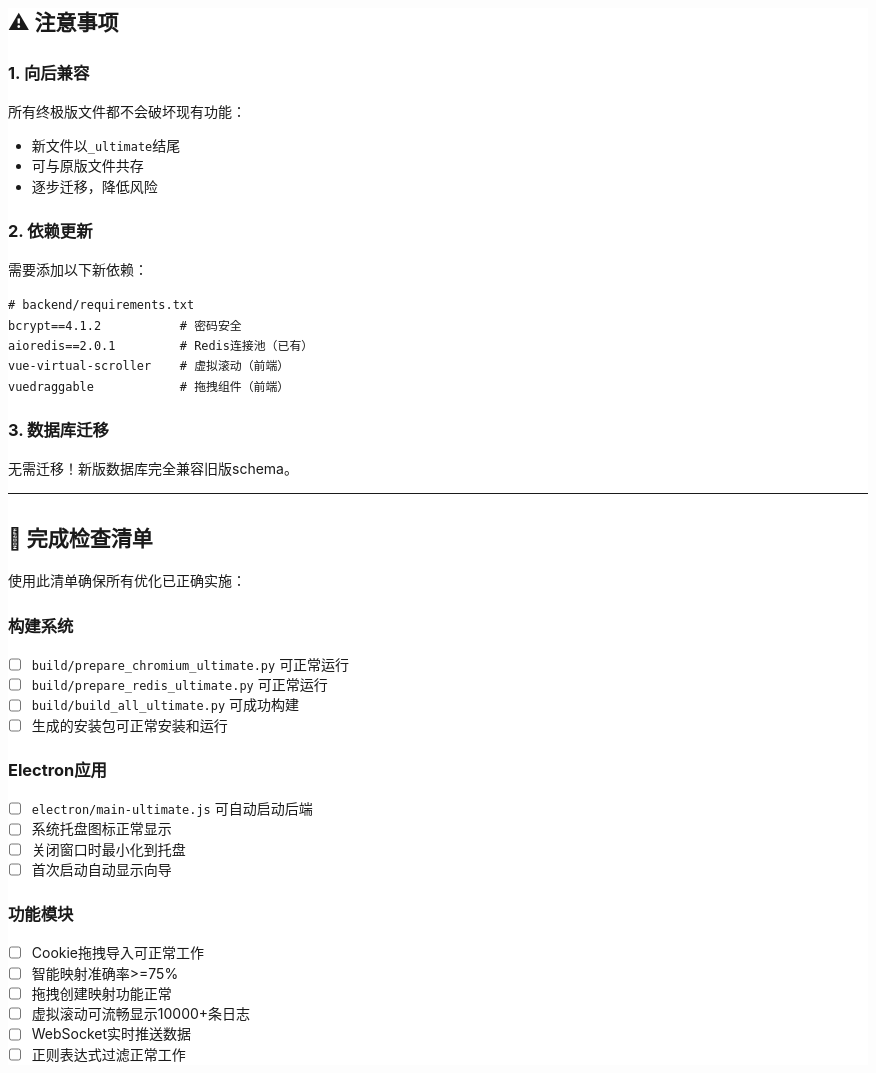 
## ⚠️ 注意事项

### 1. 向后兼容

所有终极版文件都不会破坏现有功能：
- 新文件以`_ultimate`结尾
- 可与原版文件共存
- 逐步迁移，降低风险

### 2. 依赖更新

需要添加以下新依赖：

```txt
# backend/requirements.txt
bcrypt==4.1.2           # 密码安全
aioredis==2.0.1         # Redis连接池（已有）
vue-virtual-scroller    # 虚拟滚动（前端）
vuedraggable            # 拖拽组件（前端）
```

### 3. 数据库迁移

无需迁移！新版数据库完全兼容旧版schema。

---

## 🎉 完成检查清单

使用此清单确保所有优化已正确实施：

### 构建系统
- [ ] `build/prepare_chromium_ultimate.py` 可正常运行
- [ ] `build/prepare_redis_ultimate.py` 可正常运行
- [ ] `build/build_all_ultimate.py` 可成功构建
- [ ] 生成的安装包可正常安装和运行

### Electron应用
- [ ] `electron/main-ultimate.js` 可自动启动后端
- [ ] 系统托盘图标正常显示
- [ ] 关闭窗口时最小化到托盘
- [ ] 首次启动自动显示向导

### 功能模块
- [ ] Cookie拖拽导入可正常工作
- [ ] 智能映射准确率>=75%
- [ ] 拖拽创建映射功能正常
- [ ] 虚拟滚动可流畅显示10000+条日志
- [ ] WebSocket实时推送数据
- [ ] 正则表达式过滤正常工作
